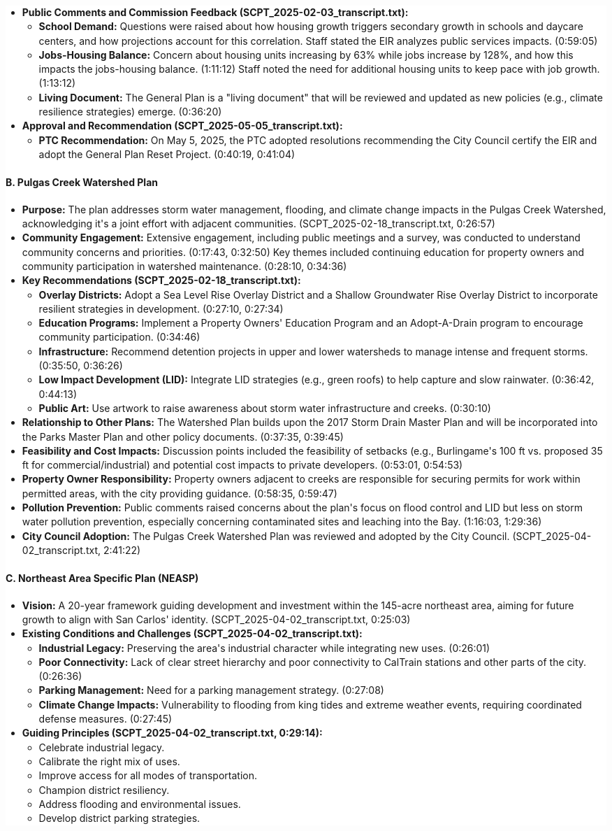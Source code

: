 *   **Public Comments and Commission Feedback (SCPT_2025-02-03_transcript.txt):**
    *   **School Demand:** Questions were raised about how housing growth triggers secondary growth in schools and daycare centers, and how projections account for this correlation. Staff stated the EIR analyzes public services impacts. (0:59:05)
    *   **Jobs-Housing Balance:** Concern about housing units increasing by 63% while jobs increase by 128%, and how this impacts the jobs-housing balance. (1:11:12) Staff noted the need for additional housing units to keep pace with job growth. (1:13:12)
    *   **Living Document:** The General Plan is a "living document" that will be reviewed and updated as new policies (e.g., climate resilience strategies) emerge. (0:36:20)
*   **Approval and Recommendation (SCPT_2025-05-05_transcript.txt):**
    *   **PTC Recommendation:** On May 5, 2025, the PTC adopted resolutions recommending the City Council certify the EIR and adopt the General Plan Reset Project. (0:40:19, 0:41:04)

#### B. Pulgas Creek Watershed Plan
*   **Purpose:** The plan addresses storm water management, flooding, and climate change impacts in the Pulgas Creek Watershed, acknowledging it's a joint effort with adjacent communities. (SCPT_2025-02-18_transcript.txt, 0:26:57)
*   **Community Engagement:** Extensive engagement, including public meetings and a survey, was conducted to understand community concerns and priorities. (0:17:43, 0:32:50) Key themes included continuing education for property owners and community participation in watershed maintenance. (0:28:10, 0:34:36)
*   **Key Recommendations (SCPT_2025-02-18_transcript.txt):**
    *   **Overlay Districts:** Adopt a Sea Level Rise Overlay District and a Shallow Groundwater Rise Overlay District to incorporate resilient strategies in development. (0:27:10, 0:27:34)
    *   **Education Programs:** Implement a Property Owners' Education Program and an Adopt-A-Drain program to encourage community participation. (0:34:46)
    *   **Infrastructure:** Recommend detention projects in upper and lower watersheds to manage intense and frequent storms. (0:35:50, 0:36:26)
    *   **Low Impact Development (LID):** Integrate LID strategies (e.g., green roofs) to help capture and slow rainwater. (0:36:42, 0:44:13)
    *   **Public Art:** Use artwork to raise awareness about storm water infrastructure and creeks. (0:30:10)
*   **Relationship to Other Plans:** The Watershed Plan builds upon the 2017 Storm Drain Master Plan and will be incorporated into the Parks Master Plan and other policy documents. (0:37:35, 0:39:45)
*   **Feasibility and Cost Impacts:** Discussion points included the feasibility of setbacks (e.g., Burlingame's 100 ft vs. proposed 35 ft for commercial/industrial) and potential cost impacts to private developers. (0:53:01, 0:54:53)
*   **Property Owner Responsibility:** Property owners adjacent to creeks are responsible for securing permits for work within permitted areas, with the city providing guidance. (0:58:35, 0:59:47)
*   **Pollution Prevention:** Public comments raised concerns about the plan's focus on flood control and LID but less on storm water pollution prevention, especially concerning contaminated sites and leaching into the Bay. (1:16:03, 1:29:36)
*   **City Council Adoption:** The Pulgas Creek Watershed Plan was reviewed and adopted by the City Council. (SCPT_2025-04-02_transcript.txt, 2:41:22)

#### C. Northeast Area Specific Plan (NEASP)
*   **Vision:** A 20-year framework guiding development and investment within the 145-acre northeast area, aiming for future growth to align with San Carlos' identity. (SCPT_2025-04-02_transcript.txt, 0:25:03)
*   **Existing Conditions and Challenges (SCPT_2025-04-02_transcript.txt):**
    *   **Industrial Legacy:** Preserving the area's industrial character while integrating new uses. (0:26:01)
    *   **Poor Connectivity:** Lack of clear street hierarchy and poor connectivity to CalTrain stations and other parts of the city. (0:26:36)
    *   **Parking Management:** Need for a parking management strategy. (0:27:08)
    *   **Climate Change Impacts:** Vulnerability to flooding from king tides and extreme weather events, requiring coordinated defense measures. (0:27:45)
*   **Guiding Principles (SCPT_2025-04-02_transcript.txt, 0:29:14):**
    *  Celebrate industrial legacy.
    *  Calibrate the right mix of uses.
    *  Improve access for all modes of transportation.
    *  Champion district resiliency.
    *  Address flooding and environmental issues.
    *  Develop district parking strategies.